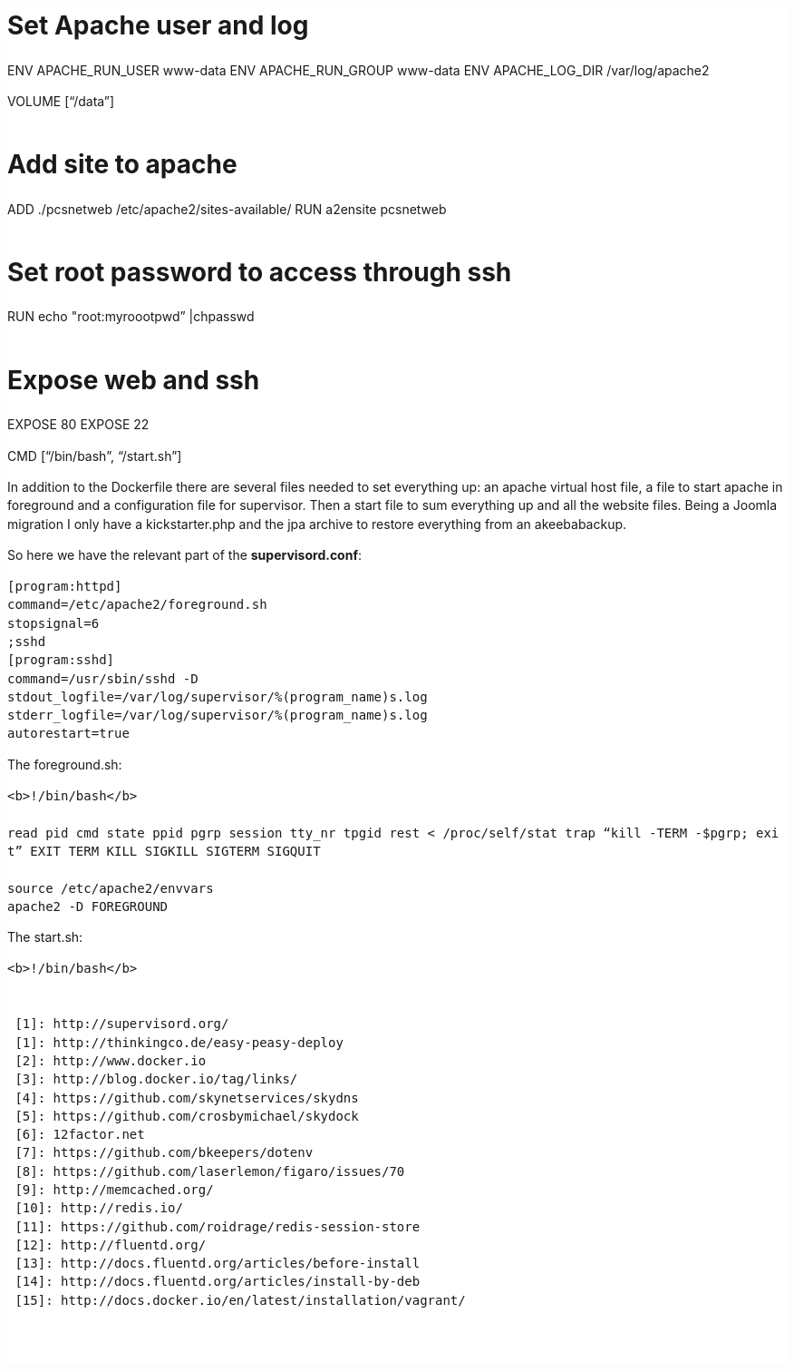 # Set Apache user and log
ENV APACHE_RUN_USER www-data
ENV APACHE_RUN_GROUP www-data
ENV APACHE_LOG_DIR /var/log/apache2

VOLUME [“/data”]

# Add site to apache

ADD ./pcsnetweb /etc/apache2/sites-available/
RUN a2ensite pcsnetweb

# Set root password to access through ssh
RUN echo "root:myroootpwd” |chpasswd

# Expose web and ssh
EXPOSE 80
EXPOSE 22

CMD [“/bin/bash”, “/start.sh”]</pre>

In addition to the Dockerfile there are several files needed to set everything up: an apache virtual host file, a file to start apache in foreground and a configuration file for supervisor. Then a start file to sum everything up and all the website files. Being a Joomla migration I only have a kickstarter.php and the jpa archive to restore everything from an akeebabackup.

So here we have the relevant part of the **supervisord.conf**:

<pre class="brush: bash; title: ; notranslate" title="">[program:httpd]
command=/etc/apache2/foreground.sh
stopsignal=6
;sshd
[program:sshd]
command=/usr/sbin/sshd -D
stdout_logfile=/var/log/supervisor/%(program_name)s.log
stderr_logfile=/var/log/supervisor/%(program_name)s.log
autorestart=true </pre>

The foreground.sh:

<pre class="brush: bash; title: ; notranslate" title="">&lt;b&gt;!/bin/bash&lt;/b&gt;

read pid cmd state ppid pgrp session tty_nr tpgid rest &lt; /proc/self/stat trap “kill -TERM -$pgrp; exit” EXIT TERM KILL SIGKILL SIGTERM SIGQUIT

source /etc/apache2/envvars
apache2 -D FOREGROUND </pre>

The start.sh:

<pre class="brush: bash; title: ; notranslate" title="">&lt;b&gt;!/bin/bash&lt;/b&gt;


 [1]: http://supervisord.org/
 [1]: http://thinkingco.de/easy-peasy-deploy
 [2]: http://www.docker.io
 [3]: http://blog.docker.io/tag/links/
 [4]: https://github.com/skynetservices/skydns
 [5]: https://github.com/crosbymichael/skydock
 [6]: 12factor.net
 [7]: https://github.com/bkeepers/dotenv
 [8]: https://github.com/laserlemon/figaro/issues/70
 [9]: http://memcached.org/
 [10]: http://redis.io/
 [11]: https://github.com/roidrage/redis-session-store
 [12]: http://fluentd.org/
 [13]: http://docs.fluentd.org/articles/before-install
 [14]: http://docs.fluentd.org/articles/install-by-deb
 [15]: http://docs.docker.io/en/latest/installation/vagrant/